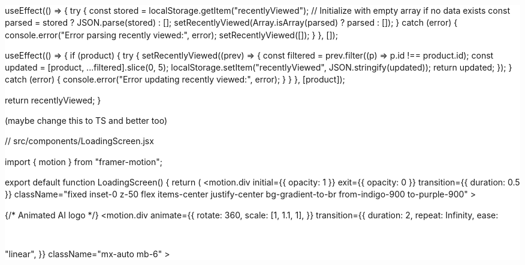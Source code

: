  useEffect(() => {
    try {
      const stored = localStorage.getItem("recentlyViewed");
      // Initialize with empty array if no data exists
      const parsed = stored ? JSON.parse(stored) : [];
      setRecentlyViewed(Array.isArray(parsed) ? parsed : []);
    } catch (error) {
      console.error("Error parsing recently viewed:", error);
      setRecentlyViewed([]);
    }
  }, []);

  useEffect(() => {
    if (product) {
      try {
        setRecentlyViewed((prev) => {
          const filtered = prev.filter((p) => p.id !== product.id);
          const updated = [product, ...filtered].slice(0, 5);
          localStorage.setItem("recentlyViewed", JSON.stringify(updated));
          return updated;
        });
      } catch (error) {
        console.error("Error updating recently viewed:", error);
      }
    }
  }, [product]);

  return recentlyViewed;
}

(maybe change this to TS and better too)

// src/components/LoadingScreen.jsx

import { motion } from "framer-motion";

export default function LoadingScreen() {
  return (
    <motion.div
      initial={{ opacity: 1 }}
      exit={{ opacity: 0 }}
      transition={{ duration: 0.5 }}
      className="fixed inset-0 z-50 flex items-center justify-center bg-gradient-to-br from-indigo-900 to-purple-900"
    >
      <div className="text-center">
        {/* Animated AI logo */}
        <motion.div
          animate={{
            rotate: 360,
            scale: [1, 1.1, 1],
          }}
          transition={{
            duration: 2,
            repeat: Infinity,
            ease: "linear",
          }}
          className="mx-auto mb-6"
        >
          <svg
            width="60"
            height="60"
            viewBox="0 0 24 24"
            fill="none"
            xmlns="http://www.w3.org/2000/svg"
          >